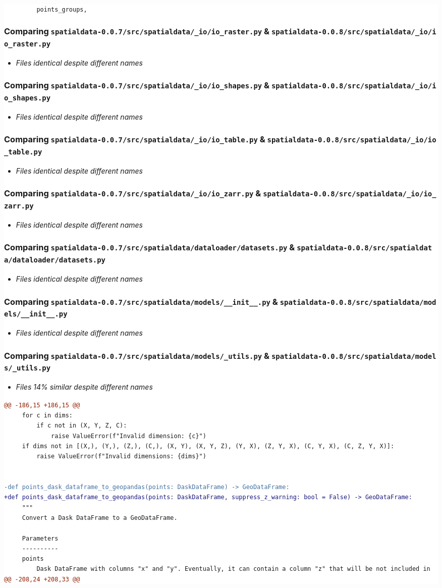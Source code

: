 ```diff
         points_groups,
```

### Comparing `spatialdata-0.0.7/src/spatialdata/_io/io_raster.py` & `spatialdata-0.0.8/src/spatialdata/_io/io_raster.py`

 * *Files identical despite different names*

### Comparing `spatialdata-0.0.7/src/spatialdata/_io/io_shapes.py` & `spatialdata-0.0.8/src/spatialdata/_io/io_shapes.py`

 * *Files identical despite different names*

### Comparing `spatialdata-0.0.7/src/spatialdata/_io/io_table.py` & `spatialdata-0.0.8/src/spatialdata/_io/io_table.py`

 * *Files identical despite different names*

### Comparing `spatialdata-0.0.7/src/spatialdata/_io/io_zarr.py` & `spatialdata-0.0.8/src/spatialdata/_io/io_zarr.py`

 * *Files identical despite different names*

### Comparing `spatialdata-0.0.7/src/spatialdata/dataloader/datasets.py` & `spatialdata-0.0.8/src/spatialdata/dataloader/datasets.py`

 * *Files identical despite different names*

### Comparing `spatialdata-0.0.7/src/spatialdata/models/__init__.py` & `spatialdata-0.0.8/src/spatialdata/models/__init__.py`

 * *Files identical despite different names*

### Comparing `spatialdata-0.0.7/src/spatialdata/models/_utils.py` & `spatialdata-0.0.8/src/spatialdata/models/_utils.py`

 * *Files 14% similar despite different names*

```diff
@@ -186,15 +186,15 @@
     for c in dims:
         if c not in (X, Y, Z, C):
             raise ValueError(f"Invalid dimension: {c}")
     if dims not in [(X,), (Y,), (Z,), (C,), (X, Y), (X, Y, Z), (Y, X), (Z, Y, X), (C, Y, X), (C, Z, Y, X)]:
         raise ValueError(f"Invalid dimensions: {dims}")
 
 
-def points_dask_dataframe_to_geopandas(points: DaskDataFrame) -> GeoDataFrame:
+def points_dask_dataframe_to_geopandas(points: DaskDataFrame, suppress_z_warning: bool = False) -> GeoDataFrame:
     """
     Convert a Dask DataFrame to a GeoDataFrame.
 
     Parameters
     ----------
     points
         Dask DataFrame with columns "x" and "y". Eventually, it can contain a column "z" that will be not included in
@@ -208,24 +208,33 @@
```